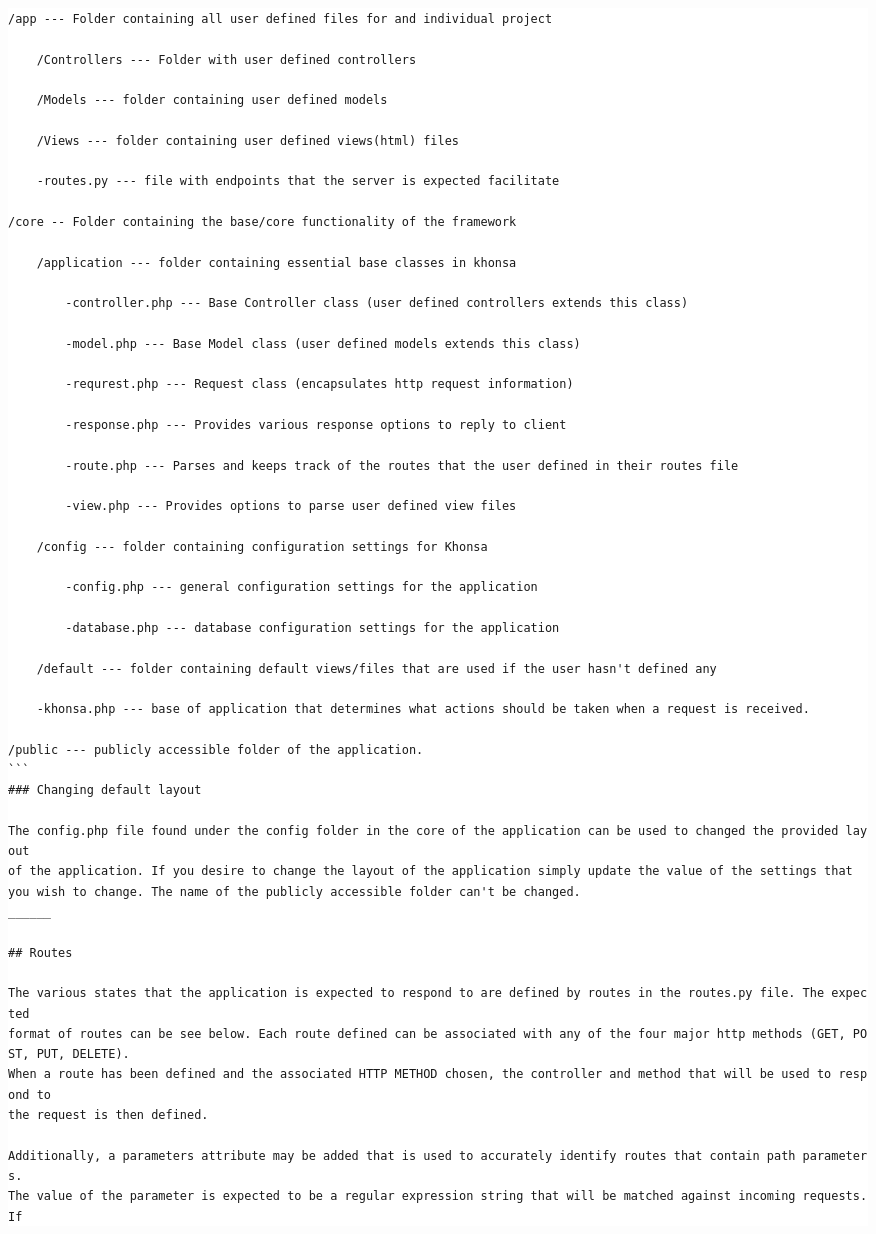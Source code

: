 ````
/app --- Folder containing all user defined files for and individual project

    /Controllers --- Folder with user defined controllers
    
    /Models --- folder containing user defined models
    
    /Views --- folder containing user defined views(html) files
    
    -routes.py --- file with endpoints that the server is expected facilitate
    
/core -- Folder containing the base/core functionality of the framework

    /application --- folder containing essential base classes in khonsa
    
        -controller.php --- Base Controller class (user defined controllers extends this class)
        
        -model.php --- Base Model class (user defined models extends this class)
        
        -requrest.php --- Request class (encapsulates http request information)
        
        -response.php --- Provides various response options to reply to client
        
        -route.php --- Parses and keeps track of the routes that the user defined in their routes file
        
        -view.php --- Provides options to parse user defined view files
        
    /config --- folder containing configuration settings for Khonsa
    
        -config.php --- general configuration settings for the application
        
        -database.php --- database configuration settings for the application
        
    /default --- folder containing default views/files that are used if the user hasn't defined any
    
    -khonsa.php --- base of application that determines what actions should be taken when a request is received.
    
/public --- publicly accessible folder of the application.
```
### Changing default layout

The config.php file found under the config folder in the core of the application can be used to changed the provided layout 
of the application. If you desire to change the layout of the application simply update the value of the settings that 
you wish to change. The name of the publicly accessible folder can't be changed.
______

## Routes

The various states that the application is expected to respond to are defined by routes in the routes.py file. The expected
format of routes can be see below. Each route defined can be associated with any of the four major http methods (GET, POST, PUT, DELETE).
When a route has been defined and the associated HTTP METHOD chosen, the controller and method that will be used to respond to
the request is then defined. 

Additionally, a parameters attribute may be added that is used to accurately identify routes that contain path parameters. 
The value of the parameter is expected to be a regular expression string that will be matched against incoming requests. If 
````